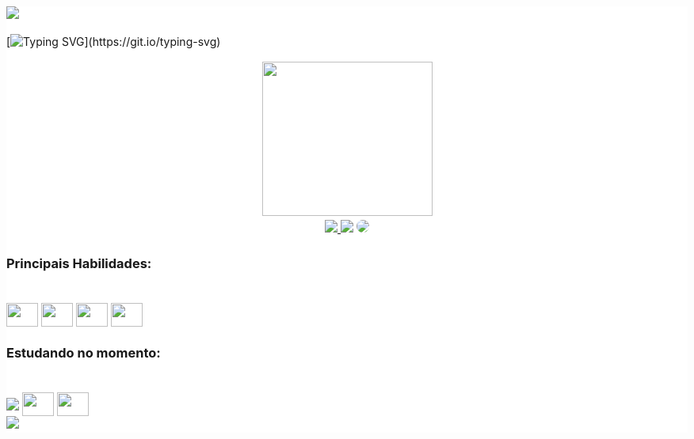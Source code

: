 <img width=100% src="https://capsule-render.vercel.app/api?type=waving&color=BA55D3&height=120&section=header"/>

[![Typing SVG](https://readme-typing-svg.herokuapp.com/?color=8A2BE2&size=35&center=true&vCenter=true&width=1000&lines=Olá!+Me+chamo+Caroline+Silveira;Sou+estudante+de+Ciência+da+Computação;Bem+vindo+ao+meu+perfil!)](https://git.io/typing-svg)

<div align="center">  
  <img width="50%" height="195px" src="https://github-readme-stats.vercel.app/api/top-langs/?username=carolineslvr&title_color=8A2BE2&text_color=9932CC&bg_color=0d1117" />
</div>


<div align="center"> 
<a href="https://www.instagram.com/caarol_silveira/" target="_blank"><img src="https://img.shields.io/badge/-Instagram-%23E4405F?style=for-the-badge&logo=instagram&logoColor=white"</a>
<a href = "mailto:carol.silveira.98@gmail.com"> <img src="https://img.shields.io/badge/-Gmail-%23333?style=for-the-badge&logo=gmail&logoColor=white" target="_blank"></a>
<a href="https://www.linkedin.com/in/caroline-silveira-2529561b8" target="_blank"><img src="https://img.shields.io/badge/-LinkedIn-%230077B5?style=for-the-badge&logo=linkedin&logoColor=white" style="border-radius: 30px" target="_blank"></a> 
 </div>
 
 ### Principais Habilidades:
<div style="display: inline_block"><br>
  <img align="center" height="30" width="40" src="https://github.com/devicons/devicon/blob/master/icons/cplusplus/cplusplus-plain.svg">
  <img align="center" height="30" width="40" src="https://raw.githubusercontent.com/devicons/devicon/master/icons/html5/html5-original.svg">
  <img align="center" height="30" width="40" src="https://github.com/devicons/devicon/blob/master/icons/java/java-original.svg">
  <img align="center" height="30" width="40" src="https://user-images.githubusercontent.com/3423282/123478002-3e01fc80-d5d5-11eb-983d-d8aaa7ead156.png">
   
</div>

  ### Estudando no momento:
<div style="display: inline_block"><br>
  <img align="center" heignt="30" width="40" src="https://github.com/devicons/devicon/blob/master/icons/android/android-original.svg">
  <img align="center" height="30" width="40" src="https://raw.githubusercontent.com/devicons/devicon/master/icons/css3/css3-original.svg">
  <img align="center" height="30" width="40" src="https://raw.githubusercontent.com/devicons/devicon/master/icons/javascript/javascript-plain.svg">
 
</div>

<img width=100% src="https://capsule-render.vercel.app/api?type=waving&color=BA55D3&height=120&section=footer"/>
